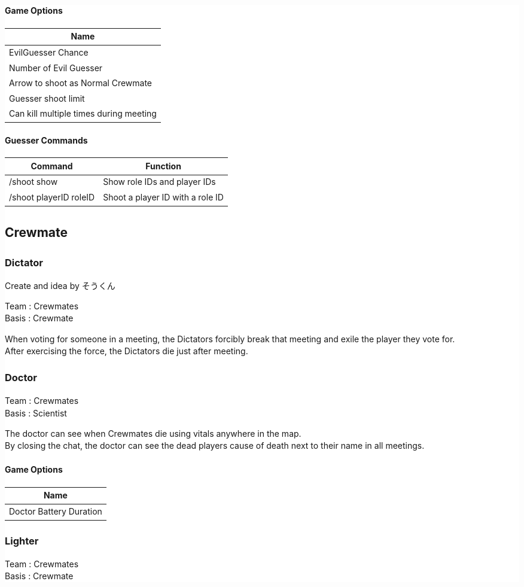 #### Game Options

| Name                                   |
| -------------------------------------- |
|           EvilGuesser Chance           |
|         Number of Evil Guesser         |
|    Arrow to shoot as Normal Crewmate   |
|           Guesser shoot limit          |
| Can kill multiple times during meeting |

#### Guesser Commands

| Command                      | Function                         |
| ---------------------------- | -------------------------------- |
| /shoot show                  | Show role IDs and player IDs     |
| /shoot playerID roleID       | Shoot a player ID with a role ID |


## Crewmate

### Dictator

Create and idea by そうくん<br>

Team : Crewmates<br>
Basis : Crewmate<br>

When voting for someone in a meeting, the Dictators forcibly break that meeting and exile the player they vote for.<br>
After exercising the force, the Dictators die just after meeting.<br>

### Doctor

Team : Crewmates<br>
Basis : Scientist<br>

The doctor can see when Crewmates die using vitals anywhere in the map.<br>
By closing the chat, the doctor can see the dead players cause of death next to their name in all meetings.<br>

#### Game Options
| Name                    |
| ----------------------- |
| Doctor Battery Duration |

### Lighter

Team : Crewmates<br>
Basis : Crewmate<br>
